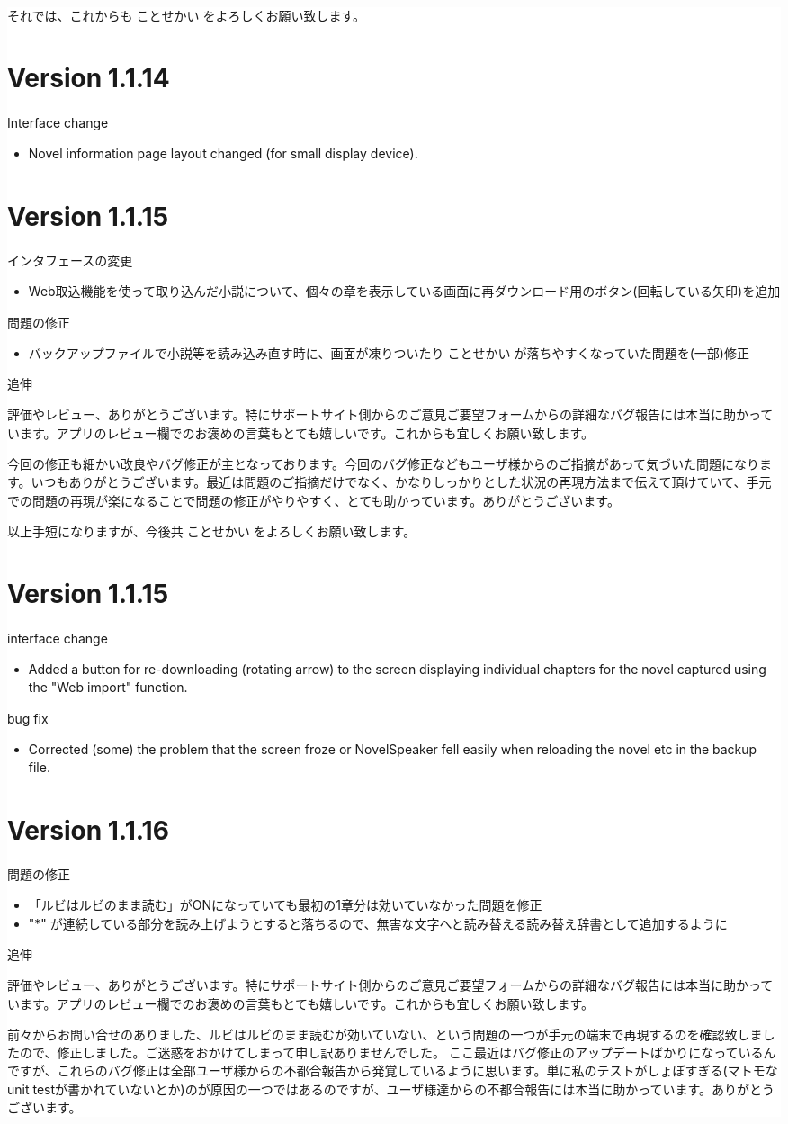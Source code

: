 それでは、これからも ことせかい をよろしくお願い致します。

# Version 1.1.14

Interface change

- Novel information page layout changed (for small display device).


# Version 1.1.15

インタフェースの変更

- Web取込機能を使って取り込んだ小説について、個々の章を表示している画面に再ダウンロード用のボタン(回転している矢印)を追加

問題の修正

- バックアップファイルで小説等を読み込み直す時に、画面が凍りついたり ことせかい が落ちやすくなっていた問題を(一部)修正

追伸

評価やレビュー、ありがとうございます。特にサポートサイト側からのご意見ご要望フォームからの詳細なバグ報告には本当に助かっています。アプリのレビュー欄でのお褒めの言葉もとても嬉しいです。これからも宜しくお願い致します。

今回の修正も細かい改良やバグ修正が主となっております。今回のバグ修正などもユーザ様からのご指摘があって気づいた問題になります。いつもありがとうございます。最近は問題のご指摘だけでなく、かなりしっかりとした状況の再現方法まで伝えて頂けていて、手元での問題の再現が楽になることで問題の修正がやりやすく、とても助かっています。ありがとうございます。

以上手短になりますが、今後共 ことせかい をよろしくお願い致します。

# Version 1.1.15

interface change

- Added a button for re-downloading (rotating arrow) to the screen displaying individual chapters for the novel captured using the "Web import" function.

bug fix

- Corrected (some) the problem that the screen froze or NovelSpeaker fell easily when reloading the novel etc in the backup file.


# Version 1.1.16

問題の修正

- 「ルビはルビのまま読む」がONになっていても最初の1章分は効いていなかった問題を修正
- "*" が連続している部分を読み上げようとすると落ちるので、無害な文字へと読み替える読み替え辞書として追加するように

追伸

評価やレビュー、ありがとうございます。特にサポートサイト側からのご意見ご要望フォームからの詳細なバグ報告には本当に助かっています。アプリのレビュー欄でのお褒めの言葉もとても嬉しいです。これからも宜しくお願い致します。

前々からお問い合せのありました、ルビはルビのまま読むが効いていない、という問題の一つが手元の端末で再現するのを確認致しましたので、修正しました。ご迷惑をおかけてしまって申し訳ありませんでした。
ここ最近はバグ修正のアップデートばかりになっているんですが、これらのバグ修正は全部ユーザ様からの不都合報告から発覚しているように思います。単に私のテストがしょぼすぎる(マトモなunit testが書かれていないとか)のが原因の一つではあるのですが、ユーザ様達からの不都合報告には本当に助かっています。ありがとうございます。
